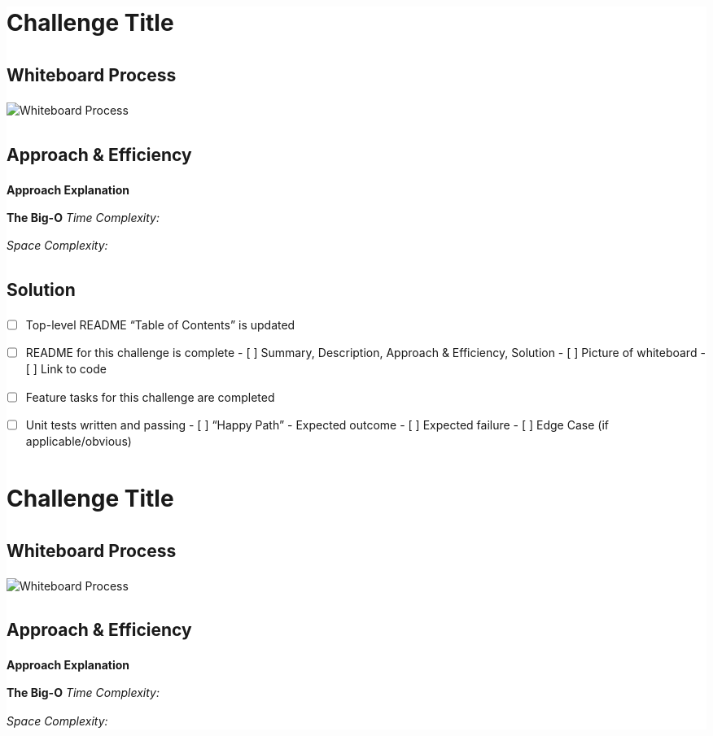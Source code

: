 

# Challenge Title


## Whiteboard Process
![Whiteboard Process ](img/)

## Approach & Efficiency

**Approach Explanation**

**The Big-O**
*Time Complexity:*


*Space Complexity:*

## Solution




 - [ ] Top-level README “Table of Contents” is updated
 - [ ] README for this challenge is complete
       - [ ] Summary, Description, Approach & Efficiency, Solution
       - [ ] Picture of whiteboard
       - [ ] Link to code
 - [ ] Feature tasks for this challenge are completed
 - [ ] Unit tests written and passing
       - [ ] “Happy Path” - Expected outcome
       - [ ] Expected failure
       - [ ] Edge Case (if applicable/obvious)



# Challenge Title


## Whiteboard Process
![Whiteboard Process ](img/)

## Approach & Efficiency

**Approach Explanation**

**The Big-O**
*Time Complexity:*


*Space Complexity:*
